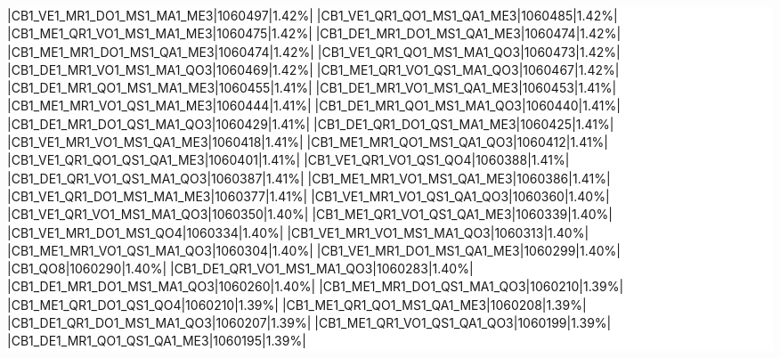 |CB1_VE1_MR1_DO1_MS1_MA1_ME3|1060497|1.42%|
|CB1_VE1_QR1_QO1_MS1_QA1_ME3|1060485|1.42%|
|CB1_ME1_QR1_VO1_MS1_MA1_ME3|1060475|1.42%|
|CB1_DE1_MR1_DO1_MS1_QA1_ME3|1060474|1.42%|
|CB1_ME1_MR1_DO1_MS1_QA1_ME3|1060474|1.42%|
|CB1_VE1_QR1_QO1_MS1_MA1_QO3|1060473|1.42%|
|CB1_DE1_MR1_VO1_MS1_MA1_QO3|1060469|1.42%|
|CB1_ME1_QR1_VO1_QS1_MA1_QO3|1060467|1.42%|
|CB1_DE1_MR1_QO1_MS1_MA1_ME3|1060455|1.41%|
|CB1_DE1_MR1_VO1_MS1_QA1_ME3|1060453|1.41%|
|CB1_ME1_MR1_VO1_QS1_MA1_ME3|1060444|1.41%|
|CB1_DE1_MR1_QO1_MS1_MA1_QO3|1060440|1.41%|
|CB1_DE1_MR1_DO1_QS1_MA1_QO3|1060429|1.41%|
|CB1_DE1_QR1_DO1_QS1_MA1_ME3|1060425|1.41%|
|CB1_VE1_MR1_VO1_MS1_QA1_ME3|1060418|1.41%|
|CB1_ME1_MR1_QO1_MS1_QA1_QO3|1060412|1.41%|
|CB1_VE1_QR1_QO1_QS1_QA1_ME3|1060401|1.41%|
|CB1_VE1_QR1_VO1_QS1_QO4|1060388|1.41%|
|CB1_DE1_QR1_VO1_QS1_MA1_QO3|1060387|1.41%|
|CB1_ME1_MR1_VO1_MS1_QA1_ME3|1060386|1.41%|
|CB1_VE1_QR1_DO1_MS1_MA1_ME3|1060377|1.41%|
|CB1_VE1_MR1_VO1_QS1_QA1_QO3|1060360|1.40%|
|CB1_VE1_QR1_VO1_MS1_MA1_QO3|1060350|1.40%|
|CB1_ME1_QR1_VO1_QS1_QA1_ME3|1060339|1.40%|
|CB1_VE1_MR1_DO1_MS1_QO4|1060334|1.40%|
|CB1_VE1_MR1_VO1_MS1_MA1_QO3|1060313|1.40%|
|CB1_ME1_MR1_VO1_QS1_MA1_QO3|1060304|1.40%|
|CB1_VE1_MR1_DO1_MS1_QA1_ME3|1060299|1.40%|
|CB1_QO8|1060290|1.40%|
|CB1_DE1_QR1_VO1_MS1_MA1_QO3|1060283|1.40%|
|CB1_DE1_MR1_DO1_MS1_MA1_QO3|1060260|1.40%|
|CB1_ME1_MR1_DO1_QS1_MA1_QO3|1060210|1.39%|
|CB1_ME1_QR1_DO1_QS1_QO4|1060210|1.39%|
|CB1_ME1_QR1_QO1_MS1_QA1_ME3|1060208|1.39%|
|CB1_DE1_QR1_DO1_MS1_MA1_QO3|1060207|1.39%|
|CB1_ME1_QR1_VO1_QS1_QA1_QO3|1060199|1.39%|
|CB1_DE1_MR1_QO1_QS1_QA1_ME3|1060195|1.39%|
